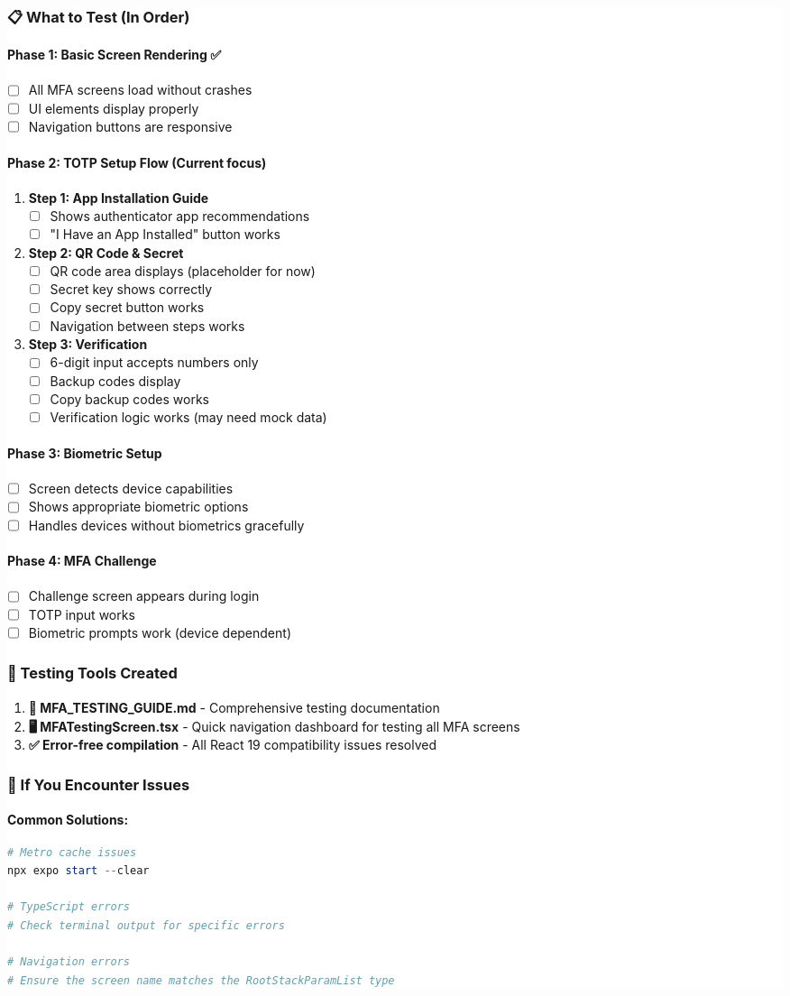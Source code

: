 ### **📋 What to Test (In Order)**

#### **Phase 1: Basic Screen Rendering** ✅
- [ ] All MFA screens load without crashes
- [ ] UI elements display properly  
- [ ] Navigation buttons are responsive

#### **Phase 2: TOTP Setup Flow** (Current focus)
1. **Step 1: App Installation Guide**
   - [ ] Shows authenticator app recommendations
   - [ ] "I Have an App Installed" button works
   
2. **Step 2: QR Code & Secret**
   - [ ] QR code area displays (placeholder for now)
   - [ ] Secret key shows correctly
   - [ ] Copy secret button works
   - [ ] Navigation between steps works
   
3. **Step 3: Verification**
   - [ ] 6-digit input accepts numbers only
   - [ ] Backup codes display
   - [ ] Copy backup codes works
   - [ ] Verification logic works (may need mock data)

#### **Phase 3: Biometric Setup**
- [ ] Screen detects device capabilities
- [ ] Shows appropriate biometric options
- [ ] Handles devices without biometrics gracefully

#### **Phase 4: MFA Challenge**
- [ ] Challenge screen appears during login
- [ ] TOTP input works
- [ ] Biometric prompts work (device dependent)

### **🔧 Testing Tools Created**

1. **📄 MFA_TESTING_GUIDE.md** - Comprehensive testing documentation
2. **🖥️ MFATestingScreen.tsx** - Quick navigation dashboard for testing all MFA screens
3. **✅ Error-free compilation** - All React 19 compatibility issues resolved

### **🚨 If You Encounter Issues**

**Common Solutions:**
```powershell
# Metro cache issues
npx expo start --clear

# TypeScript errors
# Check terminal output for specific errors

# Navigation errors  
# Ensure the screen name matches the RootStackParamList type
```
